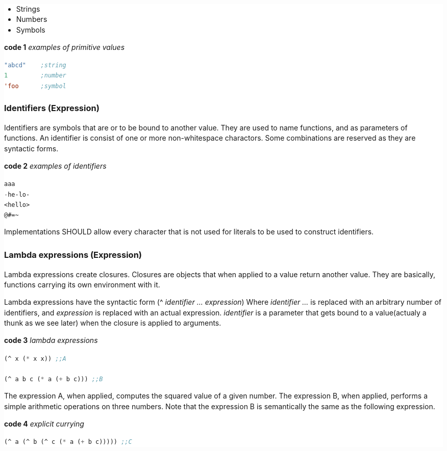 + Strings
+ Numbers
+ Symbols

**code 1** *examples of primitive values*

```lisp
"abcd"    ;string
1         ;number
'foo      ;symbol
```

### Identifiers **(Expression)**

Identifiers are symbols that are or to be bound to another value. They are used to name functions, and as parameters of functions.
An identifier is consist of one or more non-whitespace charactors. Some combinations are reserved as they are syntactic forms.

**code 2** *examples of identifiers*

```lisp
aaa
-he-lo-
<hello>
@#=~
```

Implementations SHOULD allow every character that is not used for literals to be used to construct identifiers.

### Lambda expressions **(Expression)**

Lambda expressions create closures. Closures are objects that when applied to a value return another value. They are basically, functions carrying its own environment with it.

Lambda expressions have the syntactic form
(^ *identifier ...* *expression*)
Where *identifier ...* is replaced with an arbitrary number of identifiers, and *expression* is replaced with an actual expression.
*identifier* is a parameter that gets bound to a value(actualy a thunk as we see later) when the closure is applied to arguments.

**code 3** *lambda expressions*

```lisp
(^ x (* x x)) ;;A

(^ a b c (* a (+ b c))) ;;B
```

The expression A, when applied, computes the squared value of a given number.
The expression B, when applied, performs a simple arithmetic operations on three numbers.
Note that the expression B is semantically the same as the following expression.

**code 4** *explicit currying*

```lisp
(^ a (^ b (^ c (* a (+ b c))))) ;;C
```
